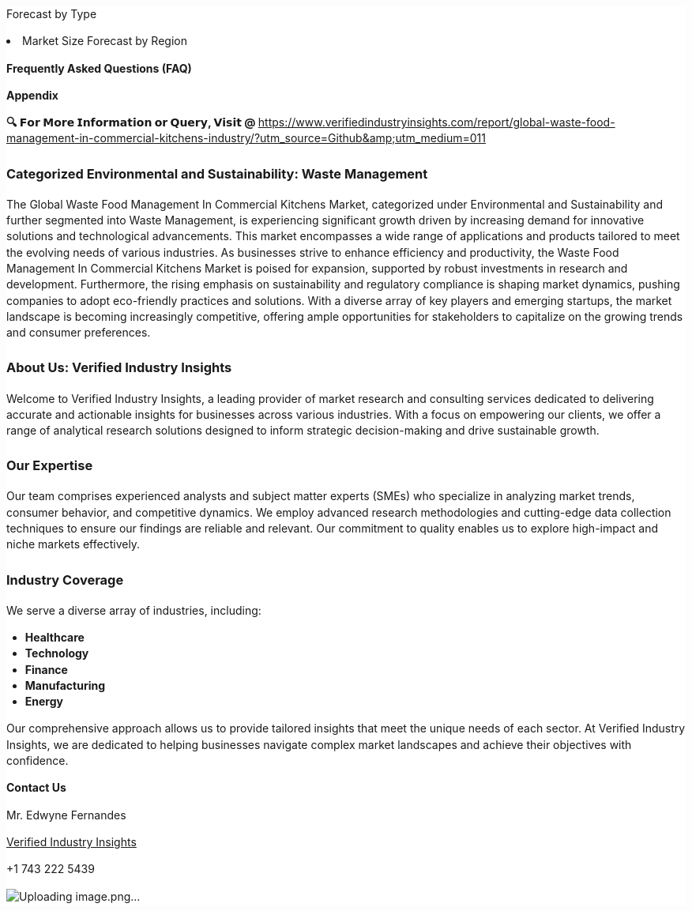 Forecast by Type</li><li>Market Size Forecast by Region</li></ul><p><strong>Frequently Asked Questions (FAQ)</strong></p><p><strong>Appendix<br /></strong></p><p><strong>🔍 𝗙𝗼𝗿 𝗠𝗼𝗿𝗲 𝗜𝗻𝗳𝗼𝗿𝗺𝗮𝘁𝗶𝗼𝗻 𝗼𝗿 𝗤𝘂𝗲𝗿𝘆, 𝗩𝗶𝘀𝗶𝘁 @ </strong><a href="https://www.verifiedindustryinsights.com/report/global-waste-food-management-in-commercial-kitchens-industry/?utm_source=Github&amp;utm_medium=011">https://www.verifiedindustryinsights.com/report/global-waste-food-management-in-commercial-kitchens-industry/?utm_source=Github&amp;utm_medium=011</a>&nbsp;</p><h3>Categorized Environmental and Sustainability: Waste Management </h3><p>The Global Waste Food Management In Commercial Kitchens Market, categorized under Environmental and Sustainability and further segmented into Waste Management, is experiencing significant growth driven by increasing demand for innovative solutions and technological advancements. This market encompasses a wide range of applications and products tailored to meet the evolving needs of various industries. As businesses strive to enhance efficiency and productivity, the Waste Food Management In Commercial Kitchens Market is poised for expansion, supported by robust investments in research and development. Furthermore, the rising emphasis on sustainability and regulatory compliance is shaping market dynamics, pushing companies to adopt eco-friendly practices and solutions. With a diverse array of key players and emerging startups, the market landscape is becoming increasingly competitive, offering ample opportunities for stakeholders to capitalize on the growing trends and consumer preferences.</p><h3>About Us: Verified Industry Insights</h3><p>Welcome to Verified Industry Insights, a leading provider of market research and consulting services dedicated to delivering accurate and actionable insights for businesses across various industries. With a focus on empowering our clients, we offer a range of analytical research solutions designed to inform strategic decision-making and drive sustainable growth.</p><h3>Our Expertise</h3><p>Our team comprises experienced analysts and subject matter experts (SMEs) who specialize in analyzing market trends, consumer behavior, and competitive dynamics. We employ advanced research methodologies and cutting-edge data collection techniques to ensure our findings are reliable and relevant. Our commitment to quality enables us to explore high-impact and niche markets effectively.</p><h3>Industry Coverage</h3><p>We serve a diverse array of industries, including:</p><ul><li><strong>Healthcare</strong></li><li><strong>Technology</strong></li><li><strong>Finance</strong></li><li><strong>Manufacturing</strong></li><li><strong>Energy</strong></li></ul><p>Our comprehensive approach allows us to provide tailored insights that meet the unique needs of each sector. At Verified Industry Insights, we are dedicated to helping businesses navigate complex market landscapes and achieve their objectives with confidence.</p><p><strong>Contact Us</strong></p><p>Mr. Edwyne Fernandes</p><p><a href="https://www.verifiedindustryinsights.com/">Verified Industry Insights</a></p><p>+1 743 222 5439</p>
![Uploading image.png…]()
